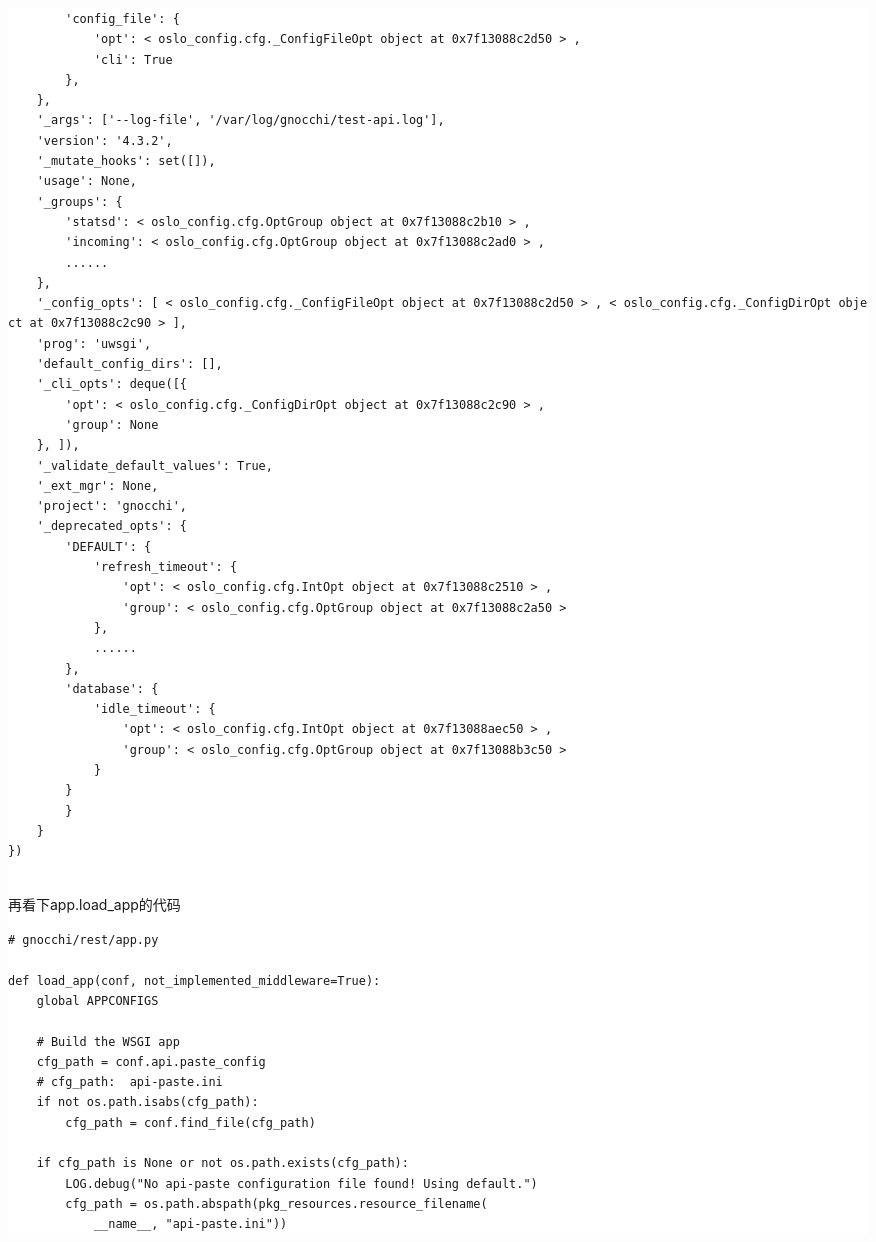 ```
		'config_file': {
			'opt': < oslo_config.cfg._ConfigFileOpt object at 0x7f13088c2d50 > ,
			'cli': True
		},
	},
	'_args': ['--log-file', '/var/log/gnocchi/test-api.log'],
	'version': '4.3.2',
	'_mutate_hooks': set([]),
	'usage': None,
	'_groups': {
		'statsd': < oslo_config.cfg.OptGroup object at 0x7f13088c2b10 > ,
		'incoming': < oslo_config.cfg.OptGroup object at 0x7f13088c2ad0 > ,
		......
	},
	'_config_opts': [ < oslo_config.cfg._ConfigFileOpt object at 0x7f13088c2d50 > , < oslo_config.cfg._ConfigDirOpt object at 0x7f13088c2c90 > ],
	'prog': 'uwsgi',
	'default_config_dirs': [],
	'_cli_opts': deque([{
		'opt': < oslo_config.cfg._ConfigDirOpt object at 0x7f13088c2c90 > ,
		'group': None
	}, ]),
	'_validate_default_values': True,
	'_ext_mgr': None,
	'project': 'gnocchi',
	'_deprecated_opts': {
		'DEFAULT': {
			'refresh_timeout': {
				'opt': < oslo_config.cfg.IntOpt object at 0x7f13088c2510 > ,
				'group': < oslo_config.cfg.OptGroup object at 0x7f13088c2a50 >
			},
			......
		},
		'database': {
			'idle_timeout': {
				'opt': < oslo_config.cfg.IntOpt object at 0x7f13088aec50 > ,
				'group': < oslo_config.cfg.OptGroup object at 0x7f13088b3c50 >
			}
		}
		}
	}
})
  
```



再看下app.load_app的代码

```
# gnocchi/rest/app.py

def load_app(conf, not_implemented_middleware=True):
    global APPCONFIGS

    # Build the WSGI app
    cfg_path = conf.api.paste_config
    # cfg_path:  api-paste.ini
    if not os.path.isabs(cfg_path):
        cfg_path = conf.find_file(cfg_path)

    if cfg_path is None or not os.path.exists(cfg_path):
        LOG.debug("No api-paste configuration file found! Using default.")
        cfg_path = os.path.abspath(pkg_resources.resource_filename(
            __name__, "api-paste.ini"))
```